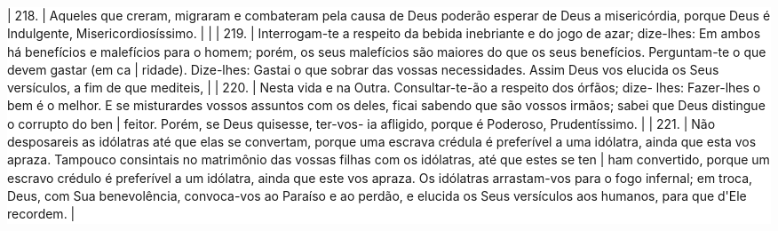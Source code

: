 | 218. | Aqueles que creram, migraram e combateram pela causa de Deus poderão esperar de Deus a misericórdia, porque Deus é Indulgente, Misericordiosíssimo.                                                                                    |                                                                                                                                                                                                                                                                                                                                                                                                                                                                                                                                                                                                                                                                                                                                                                                                                                                                                                                                                                                                               |
| 219. | Interrogam-te a respeito da bebida inebriante e do jogo de azar; dize-lhes: Em ambos há benefícios e malefícios para o homem; porém, os seus malefícios são maiores do que os seus benefícios. Perguntam-te o que devem gastar (em ca  | ridade). Dize-lhes: Gastai o que sobrar das vossas necessidades. Assim Deus vos elucida os Seus versículos, a fim de que mediteis,                                                                                                                                                                                                                                                                                                                                                                                                                                                                                                                                                                                                                                                                                                                                                                                                                                                                            |
| 220. | Nesta vida e na Outra. Consultar-te-ão a respeito dos órfãos; dize- lhes: Fazer-lhes o bem é o melhor. E se misturardes vossos assuntos com os deles, ficai sabendo que são vossos irmãos; sabei que Deus distingue o corrupto do ben  | feitor. Porém, se Deus quisesse, ter-vos- ia afligido, porque é Poderoso, Prudentíssimo.                                                                                                                                                                                                                                                                                                                                                                                                                                                                                                                                                                                                                                                                                                                                                                                                                                                                                                                      |
| 221. | Não desposareis as idólatras até que elas se convertam, porque uma escrava crédula é preferível a uma idólatra, ainda que esta vos apraza. Tampouco consintais no matrimônio das vossas filhas com os idólatras, até que estes se ten  | ham convertido, porque um escravo crédulo é preferível a um idólatra, ainda que este vos apraza. Os idólatras arrastam-vos para o fogo infernal; em troca, Deus, com Sua benevolência, convoca-vos ao Paraíso e ao perdão, e elucida os Seus versículos aos humanos, para que d'Ele recordem.                                                                                                                                                                                                                                                                                                                                                                                                                                                                                                                                                                                                                                                                                                                 |